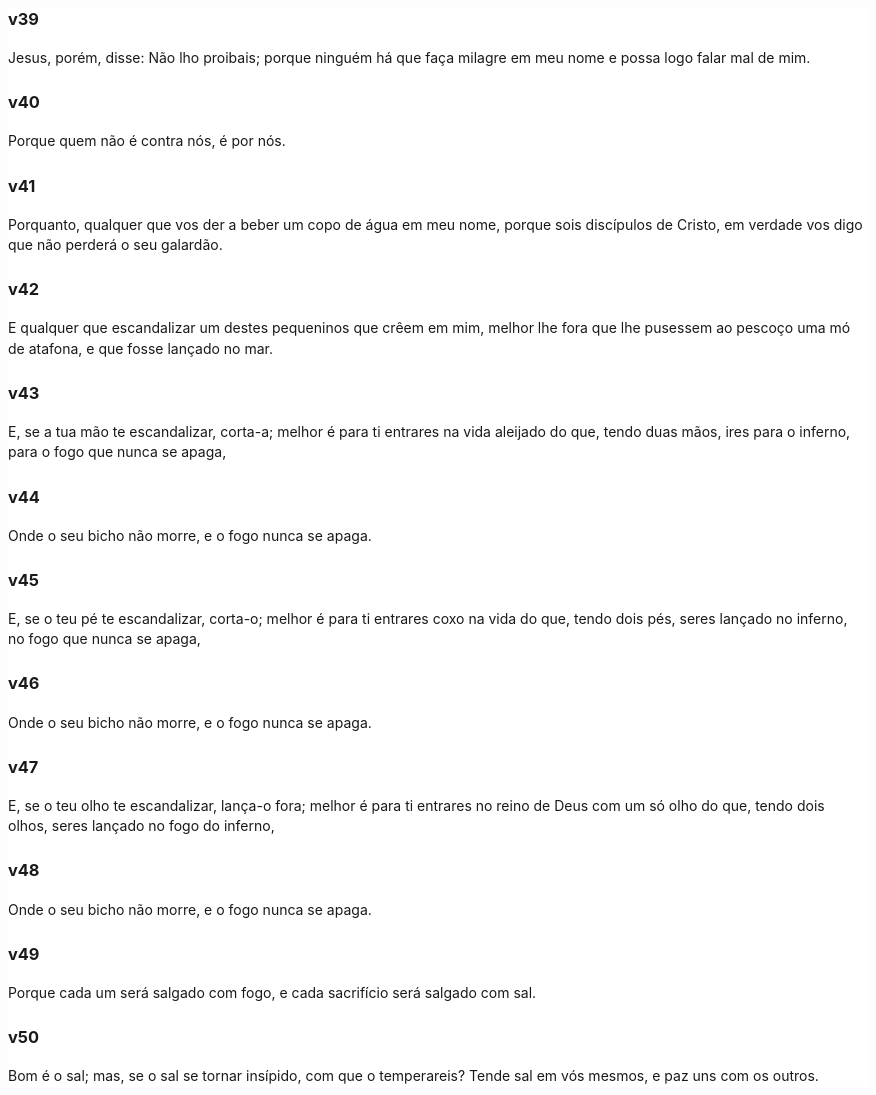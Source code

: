 ### v39
 Jesus, porém, disse: Não lho proibais; porque ninguém há que faça milagre em meu nome e possa logo falar mal de mim.
### v40
 Porque quem não é contra nós, é por nós.
### v41
 Porquanto, qualquer que vos der a beber um copo de água em meu nome, porque sois discípulos de Cristo, em verdade vos digo que não perderá o seu galardão.
### v42
 E qualquer que escandalizar um destes pequeninos que crêem em mim, melhor lhe fora que lhe pusessem ao pescoço uma mó de atafona, e que fosse lançado no mar.
### v43
 E, se a tua mão te escandalizar, corta-a; melhor é para ti entrares na vida aleijado do que, tendo duas mãos, ires para o inferno, para o fogo que nunca se apaga,
### v44
 Onde o seu bicho não morre, e o fogo nunca se apaga.
### v45
 E, se o teu pé te escandalizar, corta-o; melhor é para ti entrares coxo na vida do que, tendo dois pés, seres lançado no inferno, no fogo que nunca se apaga,
### v46
 Onde o seu bicho não morre, e o fogo nunca se apaga.
### v47
 E, se o teu olho te escandalizar, lança-o fora; melhor é para ti entrares no reino de Deus com um só olho do que, tendo dois olhos, seres lançado no fogo do inferno,
### v48
 Onde o seu bicho não morre, e o fogo nunca se apaga.
### v49
 Porque cada um será salgado com fogo, e cada sacrifício será salgado com sal.
### v50
 Bom é o sal; mas, se o sal se tornar insípido, com que o temperareis? Tende sal em vós mesmos, e paz uns com os outros.

